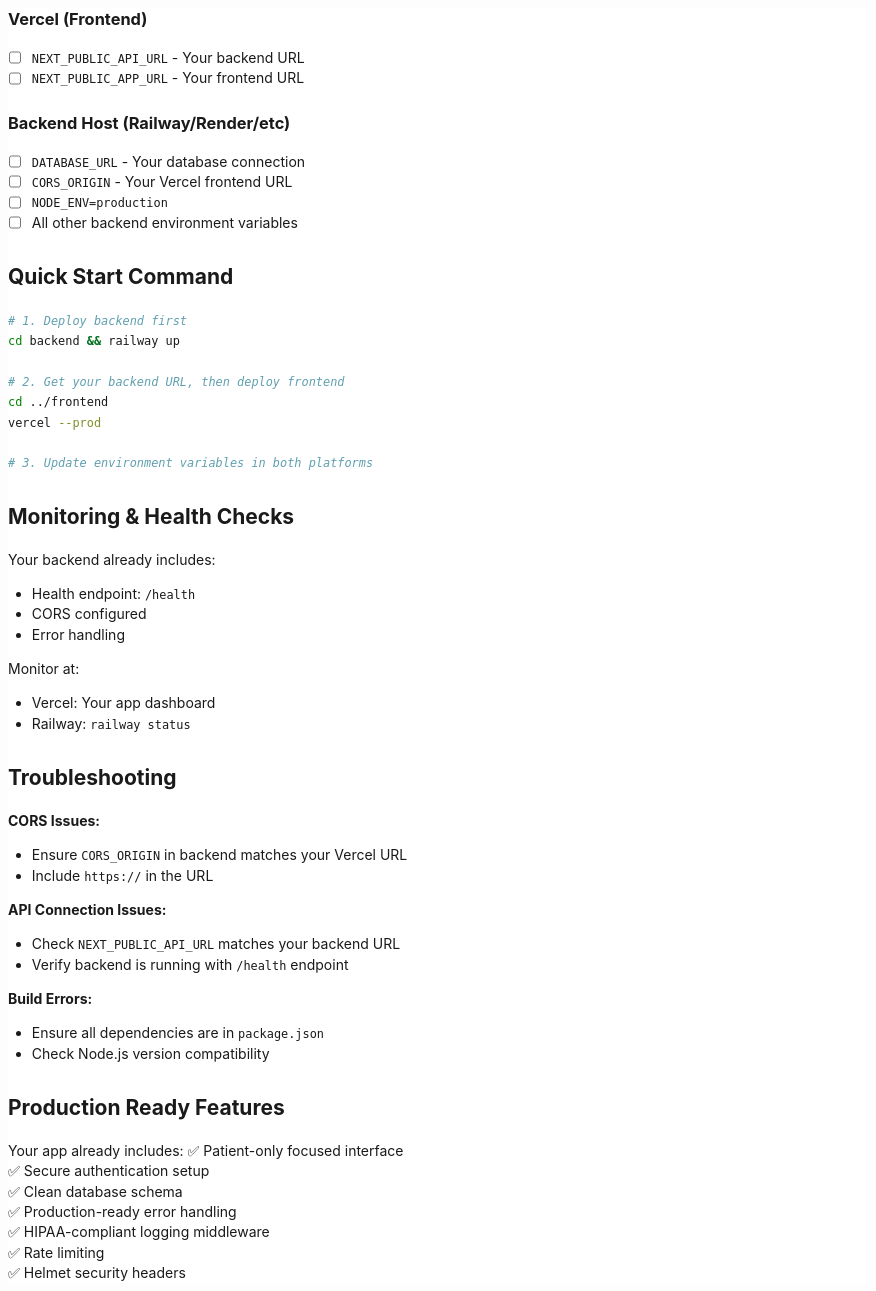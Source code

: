 ### Vercel (Frontend)
- [ ] `NEXT_PUBLIC_API_URL` - Your backend URL
- [ ] `NEXT_PUBLIC_APP_URL` - Your frontend URL

### Backend Host (Railway/Render/etc)
- [ ] `DATABASE_URL` - Your database connection
- [ ] `CORS_ORIGIN` - Your Vercel frontend URL
- [ ] `NODE_ENV=production`
- [ ] All other backend environment variables

## Quick Start Command

```bash
# 1. Deploy backend first
cd backend && railway up

# 2. Get your backend URL, then deploy frontend
cd ../frontend
vercel --prod

# 3. Update environment variables in both platforms
```

## Monitoring & Health Checks

Your backend already includes:
- Health endpoint: `/health`
- CORS configured
- Error handling

Monitor at:
- Vercel: Your app dashboard
- Railway: `railway status`

## Troubleshooting

**CORS Issues:**
- Ensure `CORS_ORIGIN` in backend matches your Vercel URL
- Include `https://` in the URL

**API Connection Issues:**
- Check `NEXT_PUBLIC_API_URL` matches your backend URL
- Verify backend is running with `/health` endpoint

**Build Errors:**
- Ensure all dependencies are in `package.json`
- Check Node.js version compatibility

## Production Ready Features

Your app already includes:
✅ Patient-only focused interface  
✅ Secure authentication setup  
✅ Clean database schema  
✅ Production-ready error handling  
✅ HIPAA-compliant logging middleware  
✅ Rate limiting  
✅ Helmet security headers  
